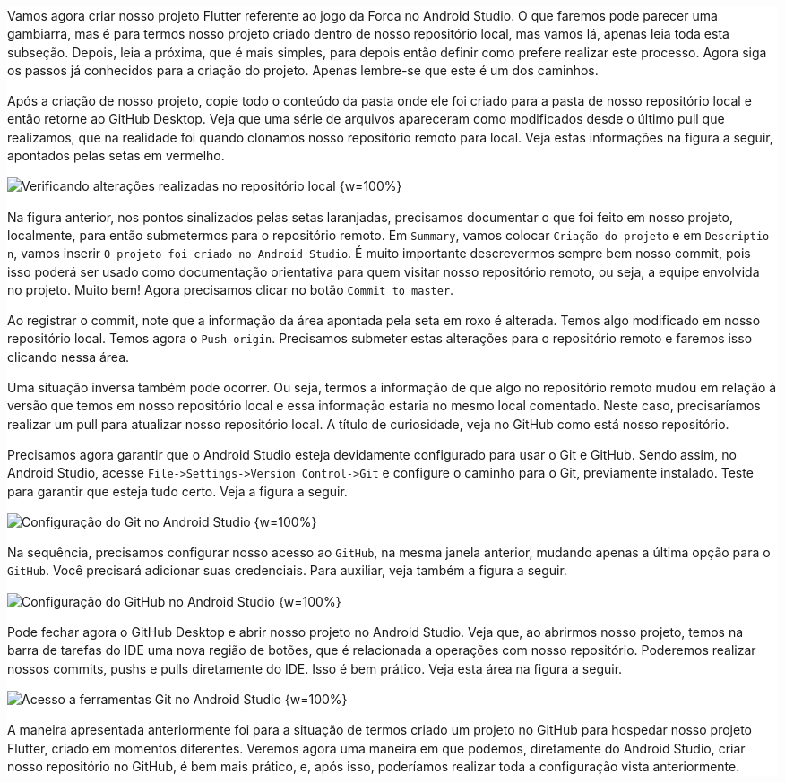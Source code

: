 Vamos agora criar nosso projeto Flutter referente ao jogo da Forca no Android Studio. O que faremos pode parecer uma gambiarra, mas é para termos nosso projeto criado dentro de nosso repositório local, mas vamos lá, apenas leia toda esta subseção. Depois, leia a próxima, que é mais simples, para depois então definir como prefere realizar este processo. Agora siga os passos já conhecidos para a criação do projeto. Apenas lembre-se que este é um dos caminhos.

Após a criação de nosso projeto, copie todo o conteúdo da pasta onde ele foi criado para a pasta de nosso repositório local e então retorne ao GitHub Desktop. Veja que uma série de arquivos apareceram como modificados desde o último pull que realizamos, que na realidade foi quando clonamos nosso repositório remoto para local. Veja estas informações na figura a seguir, apontados pelas setas em vermelho.

![Verificando alterações realizadas no repositório local {w=100%}](images/capitulo03/figura09.png)

Na figura anterior, nos pontos sinalizados pelas setas laranjadas, precisamos documentar o que foi feito em nosso projeto, localmente, para então submetermos para o repositório remoto. Em `Summary`, vamos colocar `Criação do projeto` e em `Description`, vamos inserir `O projeto foi criado no Android Studio`. É muito importante descrevermos sempre bem nosso commit, pois isso poderá ser usado como documentação orientativa para quem visitar nosso repositório remoto, ou seja, a equipe envolvida no projeto. Muito bem! Agora precisamos clicar no botão `Commit to master`.

Ao registrar o commit, note que a informação da área apontada pela seta em roxo é alterada. Temos algo modificado em nosso repositório local. Temos agora o `Push origin`. Precisamos submeter estas alterações para o repositório remoto e faremos isso clicando nessa área. 

Uma situação inversa também pode ocorrer. Ou seja, termos a informação de que algo no repositório remoto mudou em relação à versão que temos em nosso repositório local e essa informação estaria no mesmo local comentado. Neste caso, precisaríamos realizar um pull para atualizar nosso repositório local. A título de curiosidade, veja no GitHub como está nosso repositório. 

Precisamos agora garantir que o Android Studio esteja devidamente configurado para usar o Git e GitHub. Sendo assim, no Android Studio, acesse `File->Settings->Version Control->Git` e configure o caminho para o Git, previamente instalado. Teste para garantir que esteja tudo certo. Veja a figura a seguir.

![Configuração do Git no Android Studio {w=100%}](images/capitulo03/figura13.png)

Na sequência, precisamos configurar nosso acesso ao `GitHub`, na mesma janela anterior, mudando apenas a última opção para o `GitHub`. Você precisará adicionar suas credenciais. Para auxiliar, veja também a figura a seguir.

![Configuração do GitHub no Android Studio {w=100%}](images/capitulo03/figura14.png)

Pode fechar agora o GitHub Desktop e abrir nosso projeto no Android Studio. Veja que, ao abrirmos nosso projeto, temos na barra de tarefas do IDE uma nova região de botões, que é relacionada a operações com nosso repositório. Poderemos realizar nossos commits, pushs e pulls diretamente do IDE. Isso é bem prático. Veja esta área na figura a seguir.

![Acesso a ferramentas Git no Android Studio {w=100%}](images/capitulo03/figura10.png)

A maneira apresentada anteriormente foi para a situação de termos criado um projeto no GitHub para hospedar nosso projeto Flutter, criado em momentos diferentes. Veremos agora uma maneira em que podemos, diretamente do Android Studio, criar nosso repositório no GitHub, é bem mais prático, e, após isso, poderíamos realizar toda a configuração vista anteriormente.
